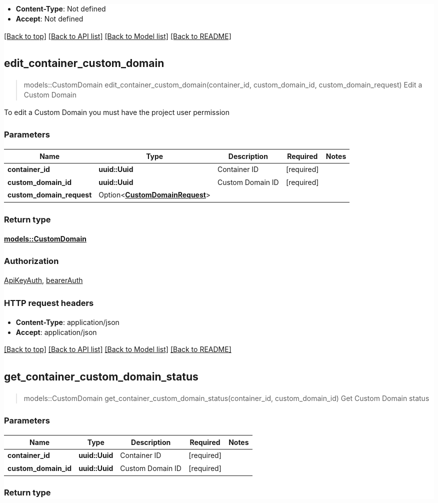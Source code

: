 - **Content-Type**: Not defined
- **Accept**: Not defined

[[Back to top]](#) [[Back to API list]](../README.md#documentation-for-api-endpoints) [[Back to Model list]](../README.md#documentation-for-models) [[Back to README]](../README.md)


## edit_container_custom_domain

> models::CustomDomain edit_container_custom_domain(container_id, custom_domain_id, custom_domain_request)
Edit a Custom Domain

To edit a Custom Domain  you must have the project user permission

### Parameters


Name | Type | Description  | Required | Notes
------------- | ------------- | ------------- | ------------- | -------------
**container_id** | **uuid::Uuid** | Container ID | [required] |
**custom_domain_id** | **uuid::Uuid** | Custom Domain ID | [required] |
**custom_domain_request** | Option<[**CustomDomainRequest**](CustomDomainRequest.md)> |  |  |

### Return type

[**models::CustomDomain**](CustomDomain.md)

### Authorization

[ApiKeyAuth](../README.md#ApiKeyAuth), [bearerAuth](../README.md#bearerAuth)

### HTTP request headers

- **Content-Type**: application/json
- **Accept**: application/json

[[Back to top]](#) [[Back to API list]](../README.md#documentation-for-api-endpoints) [[Back to Model list]](../README.md#documentation-for-models) [[Back to README]](../README.md)


## get_container_custom_domain_status

> models::CustomDomain get_container_custom_domain_status(container_id, custom_domain_id)
Get Custom Domain status

### Parameters


Name | Type | Description  | Required | Notes
------------- | ------------- | ------------- | ------------- | -------------
**container_id** | **uuid::Uuid** | Container ID | [required] |
**custom_domain_id** | **uuid::Uuid** | Custom Domain ID | [required] |

### Return type
